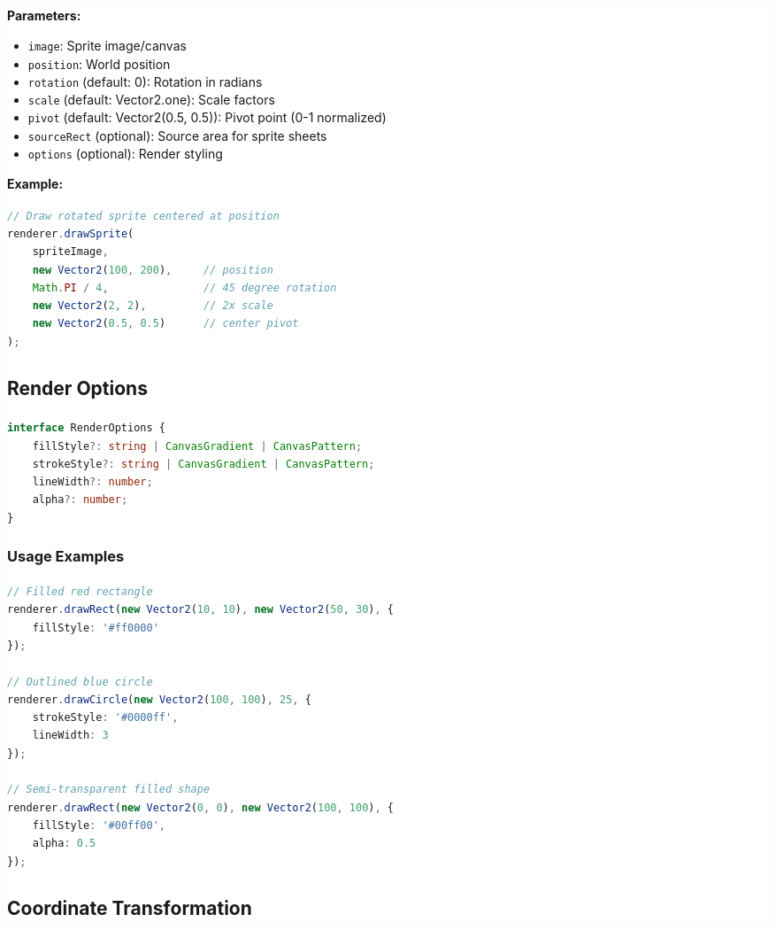 **Parameters:**
- `image`: Sprite image/canvas
- `position`: World position
- `rotation` (default: 0): Rotation in radians
- `scale` (default: Vector2.one): Scale factors
- `pivot` (default: Vector2(0.5, 0.5)): Pivot point (0-1 normalized)
- `sourceRect` (optional): Source area for sprite sheets
- `options` (optional): Render styling

**Example:**
```typescript
// Draw rotated sprite centered at position
renderer.drawSprite(
    spriteImage,
    new Vector2(100, 200),     // position
    Math.PI / 4,               // 45 degree rotation
    new Vector2(2, 2),         // 2x scale
    new Vector2(0.5, 0.5)      // center pivot
);
```

## Render Options

```typescript
interface RenderOptions {
    fillStyle?: string | CanvasGradient | CanvasPattern;
    strokeStyle?: string | CanvasGradient | CanvasPattern;
    lineWidth?: number;
    alpha?: number;
}
```

### Usage Examples
```typescript
// Filled red rectangle
renderer.drawRect(new Vector2(10, 10), new Vector2(50, 30), {
    fillStyle: '#ff0000'
});

// Outlined blue circle
renderer.drawCircle(new Vector2(100, 100), 25, {
    strokeStyle: '#0000ff',
    lineWidth: 3
});

// Semi-transparent filled shape
renderer.drawRect(new Vector2(0, 0), new Vector2(100, 100), {
    fillStyle: '#00ff00',
    alpha: 0.5
});
```

## Coordinate Transformation
